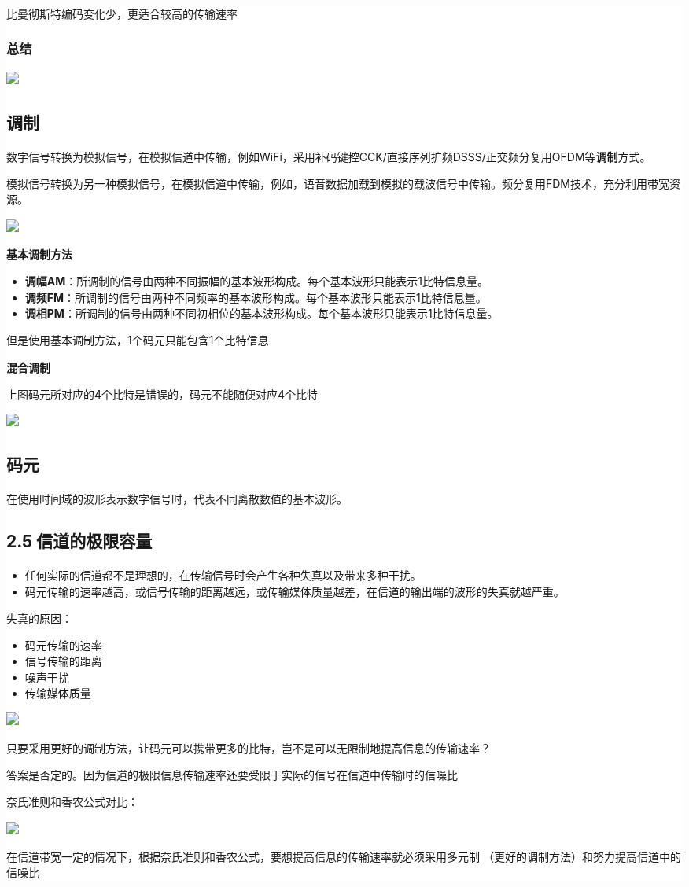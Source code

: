 比曼彻斯特编码变化少，更适合较高的传输速率

### **总结**

![](https://cdn.jsdelivr.net/gh/Rosefinch-Midsummer/MyImagesHost04/img20241126122947.png)

## 调制

数字信号转换为模拟信号，在模拟信道中传输，例如WiFi，采用补码键控CCK/直接序列扩频DSSS/正交频分复用OFDM等**调制**方式。

模拟信号转换为另一种模拟信号，在模拟信道中传输，例如，语音数据加载到模拟的载波信号中传输。频分复用FDM技术，充分利用带宽资源。

![](https://cdn.jsdelivr.net/gh/Rosefinch-Midsummer/MyImagesHost04/img20241126123017.png)

**基本调制方法**

- **调幅AM**：所调制的信号由两种不同振幅的基本波形构成。每个基本波形只能表示1比特信息量。
- **调频FM**：所调制的信号由两种不同频率的基本波形构成。每个基本波形只能表示1比特信息量。
- **调相PM**：所调制的信号由两种不同初相位的基本波形构成。每个基本波形只能表示1比特信息量。

但是使用基本调制方法，1个码元只能包含1个比特信息

**混合调制**

上图码元所对应的4个比特是错误的，码元不能随便对应4个比特

![](https://cdn.jsdelivr.net/gh/Rosefinch-Midsummer/MyImagesHost04/img20241126123411.png)
## 码元

在使用时间域的波形表示数字信号时，代表不同离散数值的基本波形。

## 2.5 信道的极限容量

- 任何实际的信道都不是理想的，在传输信号时会产生各种失真以及带来多种干扰。
- 码元传输的速率越高，或信号传输的距离越远，或传输媒体质量越差，在信道的输出端的波形的失真就越严重。

失真的原因：

- 码元传输的速率
- 信号传输的距离
- 噪声干扰
- 传输媒体质量


![](https://cdn.jsdelivr.net/gh/Rosefinch-Midsummer/MyImagesHost04/img20241126123936.png)

只要采用更好的调制方法，让码元可以携带更多的比特，岂不是可以无限制地提高信息的传输速率？

答案是否定的。因为信道的极限信息传输速率还要受限于实际的信号在信道中传输时的信噪比

奈氏准则和香农公式对比：

![](https://cdn.jsdelivr.net/gh/Rosefinch-Midsummer/MyImagesHost04/img20241126124340.png)

在信道带宽一定的情况下，根据奈氏准则和香农公式，要想提高信息的传输速率就必须采用多元制
（更好的调制方法）和努力提高信道中的信噪比
